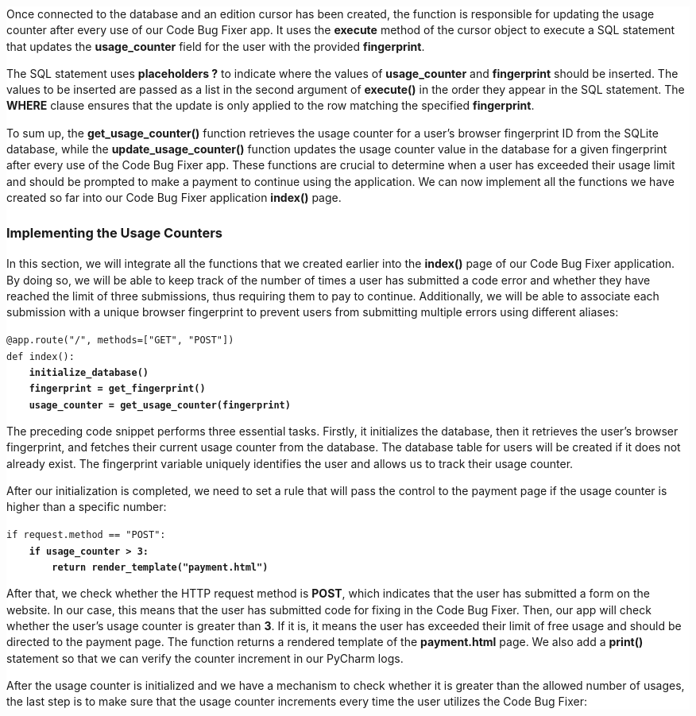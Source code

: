 Once connected to the database and an edition cursor has been created, the function is responsible for updating the usage counter after every use of our Code Bug Fixer app. It uses the **execute** method of the cursor object to execute a SQL statement that updates the **usage\_counter** field for the user with the provided **fingerprint**.

The SQL statement uses **placeholders ?** to indicate where the values of **usage\_counter** and **fingerprint** should be inserted. The values to be inserted are passed as a list in the second argument of **execute()** in the order they appear in the SQL statement. The **WHERE** clause ensures that the update is only applied to the row matching the specified **fingerprint**.

To sum up, the **get\_usage\_counter()** function retrieves the usage counter for a user’s browser fingerprint ID from the SQLite database, while the **update\_usage\_counter()** function updates the usage counter value in the database for a given fingerprint after every use of the Code Bug Fixer app. These functions are crucial to determine when a user has exceeded their usage limit and should be prompted to make a payment to continue using the application. We can now implement all the functions we have created so far into our Code Bug Fixer application **index()** page.

### Implementing the Usage Counters <a href="#_idtextanchor065" id="_idtextanchor065"></a>

In this section, we will integrate all the functions that we created earlier into the **index()** page of our Code Bug Fixer application. By doing so, we will be able to keep track of the number of times a user has submitted a code error and whether they have reached the limit of three submissions, thus requiring them to pay to continue. Additionally, we will be able to associate each submission with a unique browser fingerprint to prevent users from submitting multiple errors using different aliases:

<pre><code>@app.route("/", methods=["GET", "POST"])
def index():
<strong>    initialize_database()
</strong><strong>    fingerprint = get_fingerprint()
</strong><strong>    usage_counter = get_usage_counter(fingerprint)
</strong></code></pre>

The preceding code snippet performs three essential tasks. Firstly, it initializes the database, then it retrieves the user’s browser fingerprint, and fetches their current usage counter from the database. The database table for users will be created if it does not already exist. The fingerprint variable uniquely identifies the user and allows us to track their usage counter.

After our initialization is completed, we need to set a rule that will pass the control to the payment page if the usage counter is higher than a specific number:

<pre><code>if request.method == "POST":
<strong>    if usage_counter > 3:
</strong><strong>        return render_template("payment.html")
</strong></code></pre>

After that, we check whether the HTTP request method is **POST**, which indicates that the user has submitted a form on the website. In our case, this means that the user has submitted code for fixing in the Code Bug Fixer. Then, our app will check whether the user’s usage counter is greater than **3**. If it is, it means the user has exceeded their limit of free usage and should be directed to the payment page. The function returns a rendered template of the **payment.html** page. We also add a **print()** statement so that we can verify the counter increment in our PyCharm logs.

After the usage counter is initialized and we have a mechanism to check whether it is greater than the allowed number of usages, the last step is to make sure that the usage counter increments every time the user utilizes the Code Bug Fixer:
